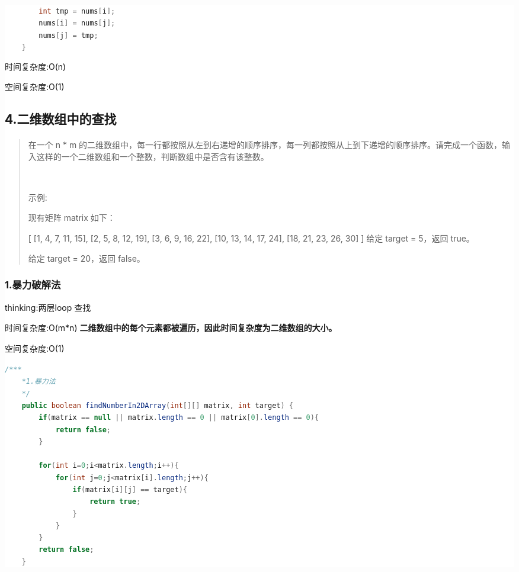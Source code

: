 ```java
        int tmp = nums[i];
        nums[i] = nums[j];
        nums[j] = tmp;
    }
```

时间复杂度:O(n)

空间复杂度:O(1)

## 4.二维数组中的查找

> 在一个 n * m 的二维数组中，每一行都按照从左到右递增的顺序排序，每一列都按照从上到下递增的顺序排序。请完成一个函数，输入这样的一个二维数组和一个整数，判断数组中是否含有该整数。
>
>  
>
> 示例:
>
> 现有矩阵 matrix 如下：
>
> [
>   [1,   4,  7, 11, 15],
>   [2,   5,  8, 12, 19],
>   [3,   6,  9, 16, 22],
>   [10, 13, 14, 17, 24],
>   [18, 21, 23, 26, 30]
> ]
> 给定 target = 5，返回 true。
>
> 给定 target = 20，返回 false。

### 1.暴力破解法

thinking:两层loop 查找

时间复杂度:O(m*n)  **二维数组中的每个元素都被遍历，因此时间复杂度为二维数组的大小。**

空间复杂度:O(1)

```java
/***
    *1.暴力法
    */
    public boolean findNumberIn2DArray(int[][] matrix, int target) {
        if(matrix == null || matrix.length == 0 || matrix[0].length == 0){
            return false;
        }

        for(int i=0;i<matrix.length;i++){
            for(int j=0;j<matrix[i].length;j++){
                if(matrix[i][j] == target){
                    return true;
                }
            }
        }
        return false;
    }
```
